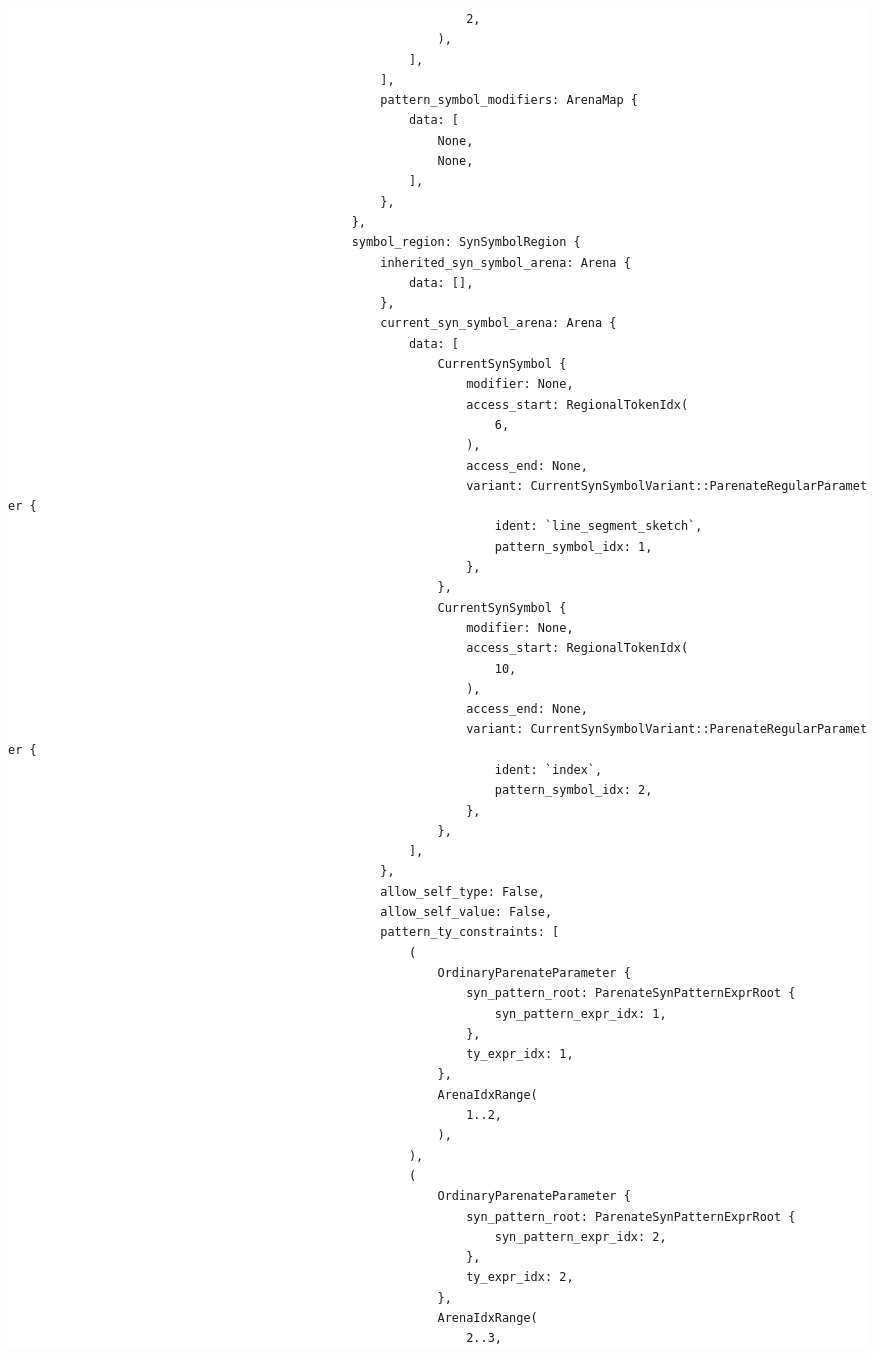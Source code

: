                                                                     2,
                                                                ),
                                                            ],
                                                        ],
                                                        pattern_symbol_modifiers: ArenaMap {
                                                            data: [
                                                                None,
                                                                None,
                                                            ],
                                                        },
                                                    },
                                                    symbol_region: SynSymbolRegion {
                                                        inherited_syn_symbol_arena: Arena {
                                                            data: [],
                                                        },
                                                        current_syn_symbol_arena: Arena {
                                                            data: [
                                                                CurrentSynSymbol {
                                                                    modifier: None,
                                                                    access_start: RegionalTokenIdx(
                                                                        6,
                                                                    ),
                                                                    access_end: None,
                                                                    variant: CurrentSynSymbolVariant::ParenateRegularParameter {
                                                                        ident: `line_segment_sketch`,
                                                                        pattern_symbol_idx: 1,
                                                                    },
                                                                },
                                                                CurrentSynSymbol {
                                                                    modifier: None,
                                                                    access_start: RegionalTokenIdx(
                                                                        10,
                                                                    ),
                                                                    access_end: None,
                                                                    variant: CurrentSynSymbolVariant::ParenateRegularParameter {
                                                                        ident: `index`,
                                                                        pattern_symbol_idx: 2,
                                                                    },
                                                                },
                                                            ],
                                                        },
                                                        allow_self_type: False,
                                                        allow_self_value: False,
                                                        pattern_ty_constraints: [
                                                            (
                                                                OrdinaryParenateParameter {
                                                                    syn_pattern_root: ParenateSynPatternExprRoot {
                                                                        syn_pattern_expr_idx: 1,
                                                                    },
                                                                    ty_expr_idx: 1,
                                                                },
                                                                ArenaIdxRange(
                                                                    1..2,
                                                                ),
                                                            ),
                                                            (
                                                                OrdinaryParenateParameter {
                                                                    syn_pattern_root: ParenateSynPatternExprRoot {
                                                                        syn_pattern_expr_idx: 2,
                                                                    },
                                                                    ty_expr_idx: 2,
                                                                },
                                                                ArenaIdxRange(
                                                                    2..3,